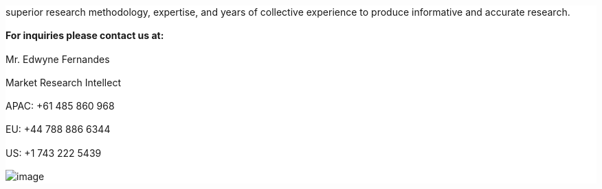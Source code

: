 superior research methodology, expertise, and years of collective experience to produce informative and accurate research.</span></p><p><strong>For inquiries please contact us at:</strong></p><p>Mr. Edwyne Fernandes</p><p>Market Research Intellect</p><p>APAC: +61 485 860 968</p><p>EU: +44 788 886 6344</p><p>US: +1 743 222 5439</p>
![image](https://github.com/user-attachments/assets/ebcabd44-0a84-4f57-be92-3cb47b0d248e)
